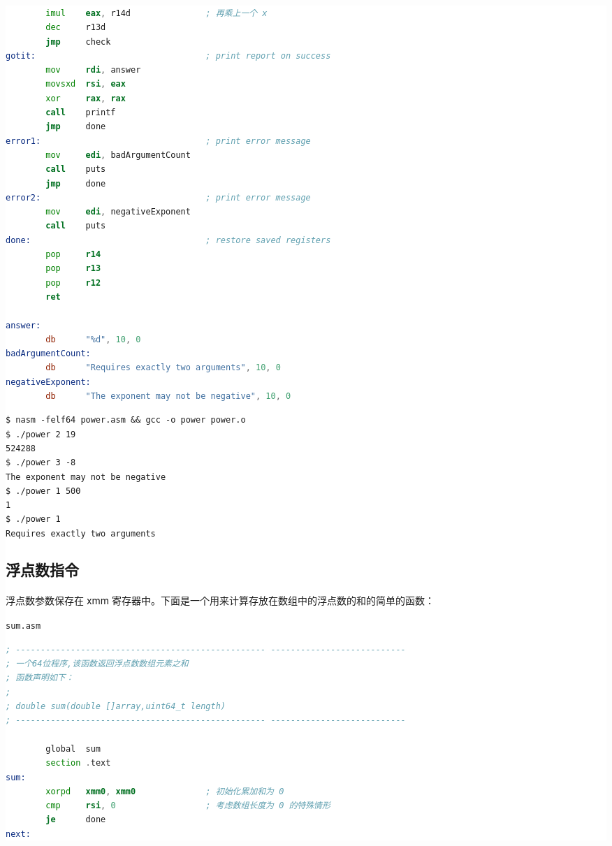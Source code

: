 ```asm
        imul    eax, r14d               ; 再乘上一个 x
        dec     r13d
        jmp     check
gotit:                                  ; print report on success
        mov     rdi, answer
        movsxd  rsi, eax
        xor     rax, rax
        call    printf
        jmp     done
error1:                                 ; print error message
        mov     edi, badArgumentCount
        call    puts
        jmp     done
error2:                                 ; print error message
        mov     edi, negativeExponent
        call    puts
done:                                   ; restore saved registers
        pop     r14
        pop     r13
        pop     r12
        ret

answer:
        db      "%d", 10, 0
badArgumentCount:
        db      "Requires exactly two arguments", 10, 0
negativeExponent:
        db      "The exponent may not be negative", 10, 0

```

```shell
$ nasm -felf64 power.asm && gcc -o power power.o
$ ./power 2 19
524288
$ ./power 3 -8
The exponent may not be negative
$ ./power 1 500
1
$ ./power 1
Requires exactly two arguments
```



## 浮点数指令

浮点数参数保存在 xmm 寄存器中。下面是一个用来计算存放在数组中的浮点数的和的简单的函数：

`sum.asm`

```asm
; -------------------------------------------------- ---------------------------
; 一个64位程序,该函数返回浮点数数组元素之和
; 函数声明如下：
;
; double sum(double []array,uint64_t length)
; -------------------------------------------------- ---------------------------

        global  sum
        section .text
sum:
        xorpd   xmm0, xmm0              ; 初始化累加和为 0
        cmp     rsi, 0                  ; 考虑数组长度为 0 的特殊情形 
        je      done
next:
```